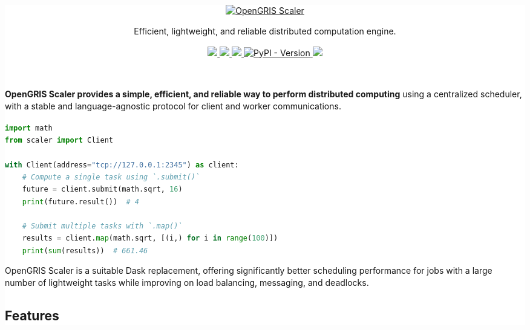 <div align="center">
  <a href="https://github.com/finos/opengris-scaler">
    <img src="https://github.com/finos/branding/blob/master/project-logos/active-project-logos/OpenGRIS/Scaler/2025_OpenGRIS_Scaler.svg" alt="OpenGRIS Scaler" width="180" height="80">
  </a>

  <p align="center">
    Efficient, lightweight, and reliable distributed computation engine.
  </p>

  <p align="center">
    <a href="https://community.finos.org/docs/governance/Software-Projects/stages/incubating">
      <img src="https://cdn.jsdelivr.net/gh/finos/contrib-toolbox@master/images/badge-incubating.svg">
    </a>
    <a href="https://finos.github.io/opengris-scaler/">
      <img src="https://img.shields.io/badge/Documentation-0f1632">
    </a>
    <a href="./LICENSE">
        <img src="https://img.shields.io/github/license/citi/scaler?label=license&colorA=0f1632&colorB=255be3">
    </a>
    <a href="https://pypi.org/project/scaler">
      <img alt="PyPI - Version" src="https://img.shields.io/pypi/v/scaler?colorA=0f1632&colorB=255be3">
    </a>
    <img src="https://api.securityscorecards.dev/projects/github.com/Citi/scaler/badge">
  </p>
</div>

<br />

**OpenGRIS Scaler provides a simple, efficient, and reliable way to perform distributed computing** using a centralized scheduler,
with a stable and language-agnostic protocol for client and worker communications.

```python
import math
from scaler import Client

with Client(address="tcp://127.0.0.1:2345") as client:
    # Compute a single task using `.submit()`
    future = client.submit(math.sqrt, 16)
    print(future.result())  # 4

    # Submit multiple tasks with `.map()`
    results = client.map(math.sqrt, [(i,) for i in range(100)])
    print(sum(results))  # 661.46
```

OpenGRIS Scaler is a suitable Dask replacement, offering significantly better scheduling performance for jobs with a large number
of lightweight tasks while improving on load balancing, messaging, and deadlocks.

## Features
